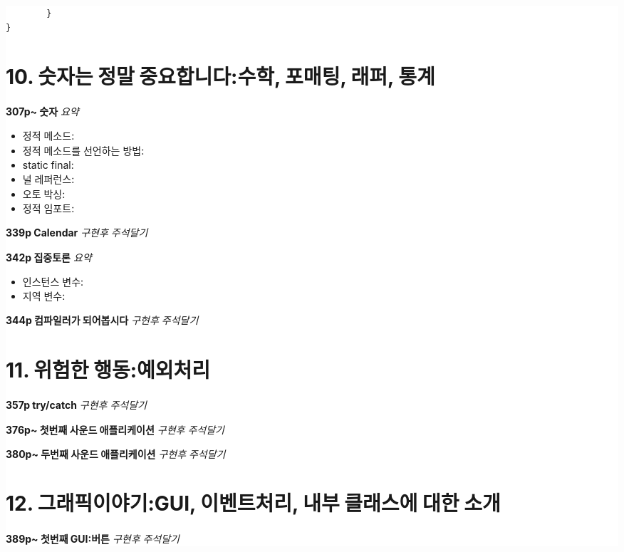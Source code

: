 ```
        }
}

```

# 10. 숫자는 정말 중요합니다:수학, 포매팅, 래퍼, 통계 #

**307p~ 숫자** _요약_

  * 정적 메소드:
  * 정적 메소드를 선언하는 방법:
  * static final:
  * 널 레퍼런스:
  * 오토 박싱:
  * 정적 임포트:

**339p Calendar** _구현후 주석달기_

```

```

**342p 집중토론** _요약_

  * 인스턴스 변수:
  * 지역 변수:

**344p 컴파일러가 되어봅시다** _구현후 주석달기_

```

```

# 11. 위험한 행동:예외처리 #

**357p try/catch** _구현후 주석달기_

```

```

**376p~ 첫번째 사운드 애플리케이션** _구현후 주석달기_

```

```

**380p~ 두번째 사운드 애플리케이션** _구현후 주석달기_

```

```

# 12. 그래픽이야기:GUI, 이벤트처리, 내부 클래스에 대한 소개 #

**389p~ 첫번째 GUI:버튼** _구현후 주석달기_
